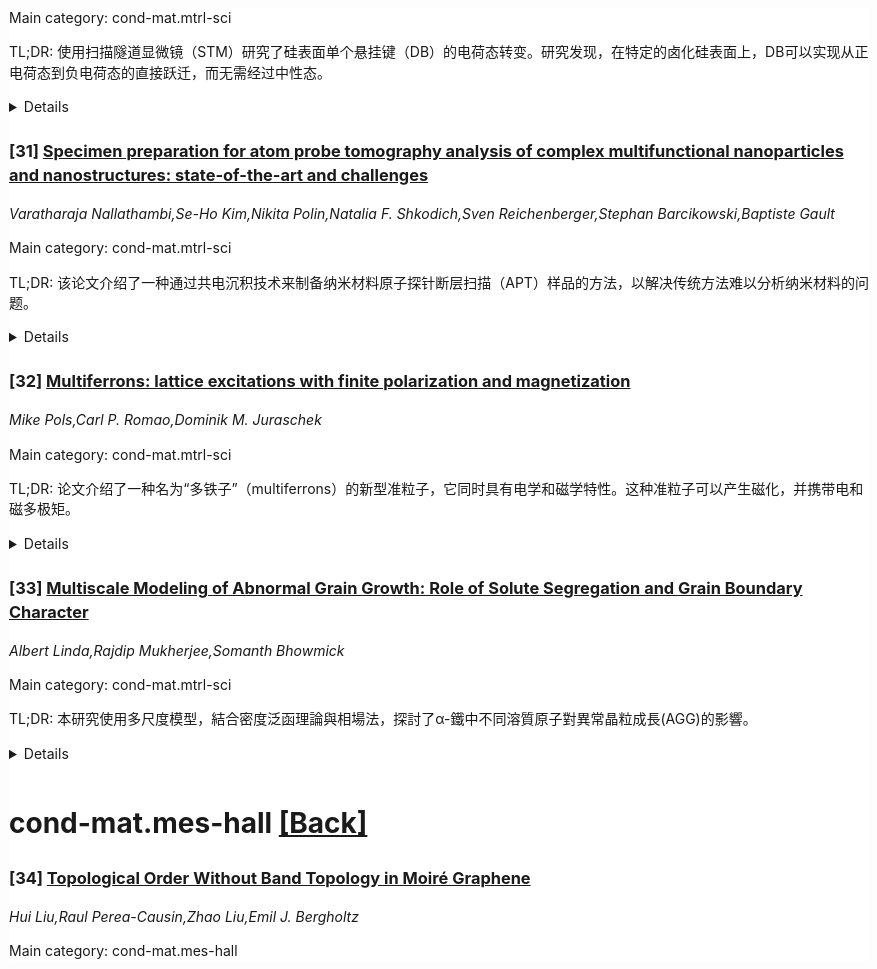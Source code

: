 Main category: cond-mat.mtrl-sci

TL;DR: 使用扫描隧道显微镜（STM）研究了硅表面单个悬挂键（DB）的电荷态转变。研究发现，在特定的卤化硅表面上，DB可以实现从正电荷态到负电荷态的直接跃迁，而无需经过中性态。


<details><summary>Details</summary></details>


### [31] [Specimen preparation for atom probe tomography analysis of complex multifunctional nanoparticles and nanostructures: state-of-the-art and challenges](https://arxiv.org/abs/2510.15629)
*Varatharaja Nallathambi,Se-Ho Kim,Nikita Polin,Natalia F. Shkodich,Sven Reichenberger,Stephan Barcikowski,Baptiste Gault*

Main category: cond-mat.mtrl-sci

TL;DR: 该论文介绍了一种通过共电沉积技术来制备纳米材料原子探针断层扫描（APT）样品的方法，以解决传统方法难以分析纳米材料的问题。


<details><summary>Details</summary></details>


### [32] [Multiferrons: lattice excitations with finite polarization and magnetization](https://arxiv.org/abs/2510.15703)
*Mike Pols,Carl P. Romao,Dominik M. Juraschek*

Main category: cond-mat.mtrl-sci

TL;DR: 论文介绍了一种名为“多铁子”（multiferrons）的新型准粒子，它同时具有电学和磁学特性。这种准粒子可以产生磁化，并携带电和磁多极矩。


<details><summary>Details</summary></details>


### [33] [Multiscale Modeling of Abnormal Grain Growth: Role of Solute Segregation and Grain Boundary Character](https://arxiv.org/abs/2510.15840)
*Albert Linda,Rajdip Mukherjee,Somanth Bhowmick*

Main category: cond-mat.mtrl-sci

TL;DR: 本研究使用多尺度模型，結合密度泛函理論與相場法，探討了α-鐵中不同溶質原子對異常晶粒成長(AGG)的影響。


<details><summary>Details</summary></details>


<div id='cond-mat.mes-hall'></div>

# cond-mat.mes-hall [[Back]](#toc)

### [34] [Topological Order Without Band Topology in Moiré Graphene](https://arxiv.org/abs/2510.15027)
*Hui Liu,Raul Perea-Causin,Zhao Liu,Emil J. Bergholtz*

Main category: cond-mat.mes-hall
